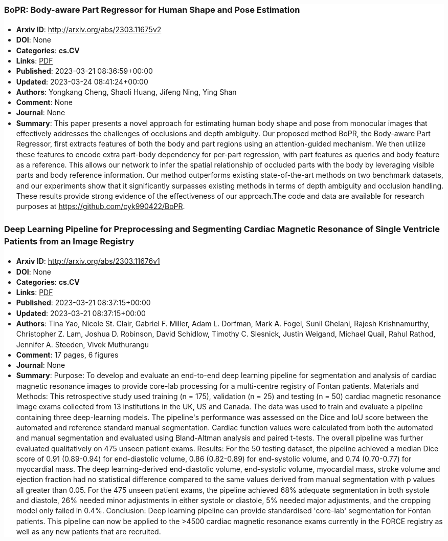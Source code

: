 

### BoPR: Body-aware Part Regressor for Human Shape and Pose Estimation
- **Arxiv ID**: http://arxiv.org/abs/2303.11675v2
- **DOI**: None
- **Categories**: **cs.CV**
- **Links**: [PDF](http://arxiv.org/pdf/2303.11675v2)
- **Published**: 2023-03-21 08:36:59+00:00
- **Updated**: 2023-03-24 08:41:24+00:00
- **Authors**: Yongkang Cheng, Shaoli Huang, Jifeng Ning, Ying Shan
- **Comment**: None
- **Journal**: None
- **Summary**: This paper presents a novel approach for estimating human body shape and pose from monocular images that effectively addresses the challenges of occlusions and depth ambiguity. Our proposed method BoPR, the Body-aware Part Regressor, first extracts features of both the body and part regions using an attention-guided mechanism. We then utilize these features to encode extra part-body dependency for per-part regression, with part features as queries and body feature as a reference. This allows our network to infer the spatial relationship of occluded parts with the body by leveraging visible parts and body reference information. Our method outperforms existing state-of-the-art methods on two benchmark datasets, and our experiments show that it significantly surpasses existing methods in terms of depth ambiguity and occlusion handling. These results provide strong evidence of the effectiveness of our approach.The code and data are available for research purposes at https://github.com/cyk990422/BoPR.



### Deep Learning Pipeline for Preprocessing and Segmenting Cardiac Magnetic Resonance of Single Ventricle Patients from an Image Registry
- **Arxiv ID**: http://arxiv.org/abs/2303.11676v1
- **DOI**: None
- **Categories**: **cs.CV**
- **Links**: [PDF](http://arxiv.org/pdf/2303.11676v1)
- **Published**: 2023-03-21 08:37:15+00:00
- **Updated**: 2023-03-21 08:37:15+00:00
- **Authors**: Tina Yao, Nicole St. Clair, Gabriel F. Miller, Adam L. Dorfman, Mark A. Fogel, Sunil Ghelani, Rajesh Krishnamurthy, Christopher Z. Lam, Joshua D. Robinson, David Schidlow, Timothy C. Slesnick, Justin Weigand, Michael Quail, Rahul Rathod, Jennifer A. Steeden, Vivek Muthurangu
- **Comment**: 17 pages, 6 figures
- **Journal**: None
- **Summary**: Purpose: To develop and evaluate an end-to-end deep learning pipeline for segmentation and analysis of cardiac magnetic resonance images to provide core-lab processing for a multi-centre registry of Fontan patients.   Materials and Methods: This retrospective study used training (n = 175), validation (n = 25) and testing (n = 50) cardiac magnetic resonance image exams collected from 13 institutions in the UK, US and Canada. The data was used to train and evaluate a pipeline containing three deep-learning models. The pipeline's performance was assessed on the Dice and IoU score between the automated and reference standard manual segmentation. Cardiac function values were calculated from both the automated and manual segmentation and evaluated using Bland-Altman analysis and paired t-tests. The overall pipeline was further evaluated qualitatively on 475 unseen patient exams.   Results: For the 50 testing dataset, the pipeline achieved a median Dice score of 0.91 (0.89-0.94) for end-diastolic volume, 0.86 (0.82-0.89) for end-systolic volume, and 0.74 (0.70-0.77) for myocardial mass. The deep learning-derived end-diastolic volume, end-systolic volume, myocardial mass, stroke volume and ejection fraction had no statistical difference compared to the same values derived from manual segmentation with p values all greater than 0.05. For the 475 unseen patient exams, the pipeline achieved 68% adequate segmentation in both systole and diastole, 26% needed minor adjustments in either systole or diastole, 5% needed major adjustments, and the cropping model only failed in 0.4%.   Conclusion: Deep learning pipeline can provide standardised 'core-lab' segmentation for Fontan patients. This pipeline can now be applied to the >4500 cardiac magnetic resonance exams currently in the FORCE registry as well as any new patients that are recruited.
